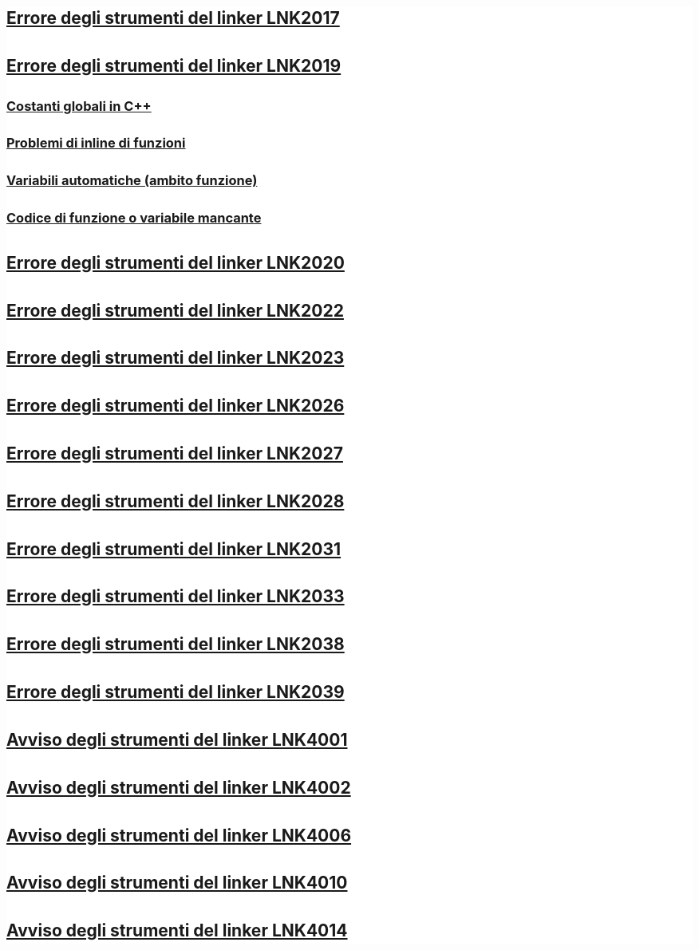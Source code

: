 ## [Errore degli strumenti del linker LNK2017](linker-tools-error-lnk2017.md)
## [Errore degli strumenti del linker LNK2019](linker-tools-error-lnk2019.md)
### [Costanti globali in C++](global-constants-in-cpp.md)
### [Problemi di inline di funzioni](function-inlining-problems.md)
### [Variabili automatiche (ambito funzione)](automatic-function-scope-variables.md)
### [Codice di funzione o variabile mancante](missing-function-body-or-variable.md)
## [Errore degli strumenti del linker LNK2020](linker-tools-error-lnk2020.md)
## [Errore degli strumenti del linker LNK2022](linker-tools-error-lnk2022.md)
## [Errore degli strumenti del linker LNK2023](linker-tools-error-lnk2023.md)
## [Errore degli strumenti del linker LNK2026](linker-tools-error-lnk2026.md)
## [Errore degli strumenti del linker LNK2027](linker-tools-error-lnk2027.md)
## [Errore degli strumenti del linker LNK2028](linker-tools-error-lnk2028.md)
## [Errore degli strumenti del linker LNK2031](linker-tools-error-lnk2031.md)
## [Errore degli strumenti del linker LNK2033](linker-tools-error-lnk2033.md)
## [Errore degli strumenti del linker LNK2038](linker-tools-error-lnk2038.md)
## [Errore degli strumenti del linker LNK2039](linker-tools-error-lnk2039.md)
## [Avviso degli strumenti del linker LNK4001](linker-tools-warning-lnk4001.md)
## [Avviso degli strumenti del linker LNK4002](linker-tools-warning-lnk4002.md)
## [Avviso degli strumenti del linker LNK4006](linker-tools-warning-lnk4006.md)
## [Avviso degli strumenti del linker LNK4010](linker-tools-warning-lnk4010.md)
## [Avviso degli strumenti del linker LNK4014](linker-tools-warning-lnk4014.md)